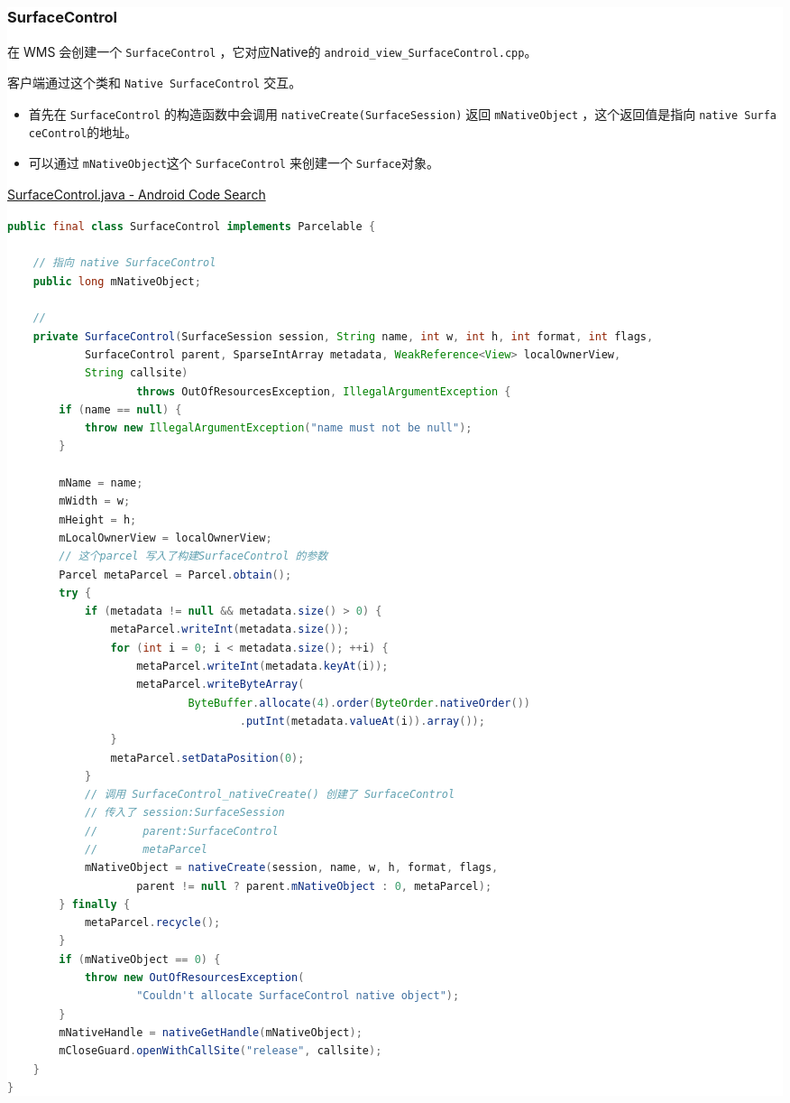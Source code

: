 

### SurfaceControl

在 WMS 会创建一个 `SurfaceControl` ，它对应Native的 `android_view_SurfaceControl.cpp`。

客户端通过这个类和 `Native SurfaceControl` 交互。

* 首先在 `SurfaceControl` 的构造函数中会调用 `nativeCreate(SurfaceSession)` 返回 `mNativeObject` ，这个返回值是指向 `native SurfaceControl`的地址。

* 可以通过 `mNativeObject`这个 `SurfaceControl` 来创建一个 `Surface`对象。

[SurfaceControl.java - Android Code Search](https://cs.android.com/android/platform/superproject/+/master:frameworks/base/core/java/android/view/SurfaceControl.java;l=1538)

```java
public final class SurfaceControl implements Parcelable {
    
    // 指向 native SurfaceControl
    public long mNativeObject;
    
    // 
	private SurfaceControl(SurfaceSession session, String name, int w, int h, int format, int flags,
            SurfaceControl parent, SparseIntArray metadata, WeakReference<View> localOwnerView,
            String callsite)
                    throws OutOfResourcesException, IllegalArgumentException {
        if (name == null) {
            throw new IllegalArgumentException("name must not be null");
        }

        mName = name;
        mWidth = w;
        mHeight = h;
        mLocalOwnerView = localOwnerView;
        // 这个parcel 写入了构建SurfaceControl 的参数
        Parcel metaParcel = Parcel.obtain();
        try {
            if (metadata != null && metadata.size() > 0) {
                metaParcel.writeInt(metadata.size());
                for (int i = 0; i < metadata.size(); ++i) {
                    metaParcel.writeInt(metadata.keyAt(i));
                    metaParcel.writeByteArray(
                            ByteBuffer.allocate(4).order(ByteOrder.nativeOrder())
                                    .putInt(metadata.valueAt(i)).array());
                }
                metaParcel.setDataPosition(0);
            }
            // 调用 SurfaceControl_nativeCreate() 创建了 SurfaceControl
            // 传入了 session:SurfaceSession
            // 		 parent:SurfaceControl
            //       metaParcel
            mNativeObject = nativeCreate(session, name, w, h, format, flags,
                    parent != null ? parent.mNativeObject : 0, metaParcel);
        } finally {
            metaParcel.recycle();
        }
        if (mNativeObject == 0) {
            throw new OutOfResourcesException(
                    "Couldn't allocate SurfaceControl native object");
        }
        mNativeHandle = nativeGetHandle(mNativeObject);
        mCloseGuard.openWithCallSite("release", callsite);
    }
}
```